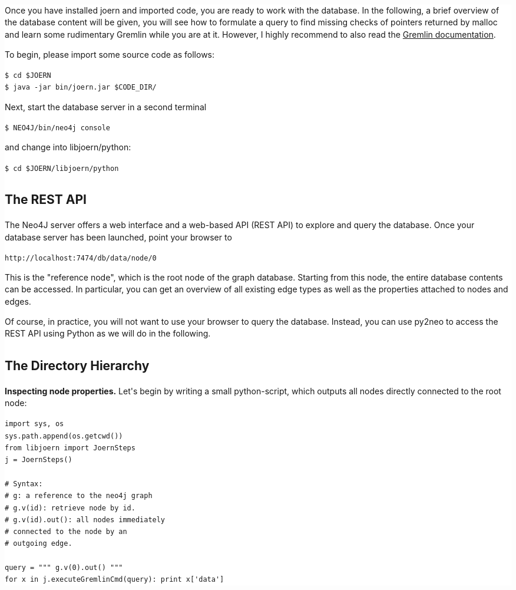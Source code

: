 Once you have installed joern and imported code, you are ready to work
with the database. In the following, a brief overview of the database
content will be given, you will see how to formulate a query to find
missing checks of pointers returned by malloc and learn some
rudimentary Gremlin while you are at it. However, I highly recommend
to also read the
[Gremlin documentation](https://github.com/tinkerpop/gremlin/wiki).

To begin, please import some source code as follows:
	
	$ cd $JOERN
	$ java -jar bin/joern.jar $CODE_DIR/

Next, start the database server in a second terminal

	$ NEO4J/bin/neo4j console

and change into libjoern/python:

    $ cd $JOERN/libjoern/python

## The REST API

The Neo4J server offers a web interface and a web-based API (REST API)
to explore and query the database. Once your database server has been
launched, point your browser to

    http://localhost:7474/db/data/node/0
    
This is the "reference node", which is the root node of the graph
database. Starting from this node, the entire database contents
can be accessed. In particular, you can get an overview of all
existing edge types as well as the properties attached to nodes and
edges.

Of course, in practice, you will not want to use your browser to query
the database. Instead, you can use py2neo to access the REST API using
Python as we will do in the following. 

## The Directory Hierarchy

**Inspecting node properties.** Let's begin by writing a small
python-script, which outputs all nodes directly connected to the root
node:

```lang-none
import sys, os
sys.path.append(os.getcwd())
from libjoern import JoernSteps
j = JoernSteps()

# Syntax:
# g: a reference to the neo4j graph
# g.v(id): retrieve node by id.
# g.v(id).out(): all nodes immediately
# connected to the node by an
# outgoing edge.

query = """ g.v(0).out() """
for x in j.executeGremlinCmd(query): print x['data']

```
